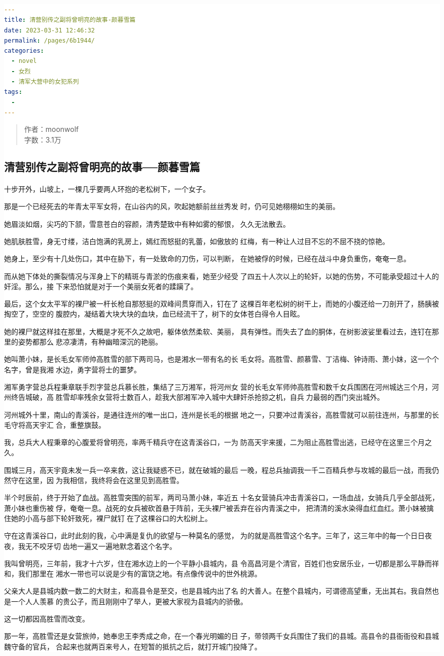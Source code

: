 ```yaml
---
title: 清营别传之副将曾明亮的故事-颜暮雪篇
date: 2023-03-31 12:46:32
permalink: /pages/6b1944/
categories:
  - novel
  - 女烈
  - 清军大营中的女犯系列
tags:
  - 
---
```


> 作者：moonwolf    
> 字数：3.1万

## 清营别传之副将曾明亮的故事──颜暮雪篇 

十步开外，山坡上，一棵几乎要两人环抱的老松树下，一个女子。

那是一个已经死去的年青太平军女将，在山谷内的风，吹起她额前丝丝秀发 时，仍可见她栩栩如生的美丽。

她眉淡如烟，尖巧的下颔，雪意苍白的容颜，清秀楚致中有种如雾的郁恨， 久久无法散去。

她肌肤胜雪，身无寸缕，洁白饱满的乳房上，嫣红而怒挺的乳蕾，如傲放的 红梅，有一种让人过目不忘的不屈不挠的惊艳。

她身上，至少有十几处伤口，其中在胁下，有一处致命的刀伤，可以判断， 在她被俘的时候，已经在战斗中身负重伤，奄奄一息。

而从她下体处的撕裂情况与浑身上下的精斑与青淤的伤痕来看，她至少经受 了四五十人次以上的轮奸，以她的伤势，不可能承受超过十人的奸淫。那么，接 下来恐怕就是对于一个美丽女死者的蹂躏了。

最后，这个女太平军的裸尸被一杆长枪自那怒挺的双峰间贯穿而入，钉在了 这棵百年老松树的树干上，而她的小腹还给一刀剖开了，肠胰被掏空了，空空的 腹腔内，凝结着大块大块的血块，血已经流干了，树下的女体苍白得令人目眩。

她的裸尸就这样挂在那里，大概是才死不久之故吧，躯体依然柔软、美丽， 具有弹性。而失去了血的胴体，在树影波娑里看过去，连钉在那里的姿势都那么 悲凉凄清，有种幽暗深沉的艳丽。

她叫萧小妹，是长毛女军师帅高胜雪的部下两司马，也是湘水一带有名的长 毛女将。高胜雪、颜慕雪、丁洁梅、钟诗雨、萧小妹，这一个个名字，曾是我湘 水边，勇字营将士的噩梦。

湘军勇字营总兵程秉章联手烈字营总兵慕长胜，集结了三万湘军，将河州女 营的长毛女军师帅高胜雪和数千女兵围困在河州城达三个月，河州终告城破，高 胜雪却率残余女营将士数百人，趁我大部湘军冲入城中大肆奸杀抢掠之机，自兵 力最弱的西门突出城外。

河州城外十里，南山的青溪谷，是通往连州的唯一出口，连州是长毛的根据 地之一，只要冲过青溪谷，高胜雪就可以前往连州，与那里的长毛守将高天宇汇 合，重整旗鼓。

我，总兵大人程秉章的心腹爱将曾明亮，率两千精兵守在这青溪谷口，一为 防高天宇来援，二为阻止高胜雪出逃，已经守在这里三个月之久。

围城三月，高天宇竟未发一兵一卒来救，这让我疑惑不已，就在破城的最后 一晚，程总兵抽调我一千二百精兵参与攻城的最后一战，而我仍然守在这里，因 为我相信，我终将会在这里见到高胜雪。

半个时辰前，终于开始了血战。高胜雪突围的前军，两司马萧小妹，率近五 十名女营骑兵冲击青溪谷口，一场血战，女骑兵几乎全部战死，萧小妹也重伤被 俘，奄奄一息。战死的女兵被砍首悬于阵前，无头裸尸被丢弃在谷内青溪之中， 把清清的溪水染得血红血红。萧小妹被擒住她的小高与部下轮奸致死，裸尸就钉 在了这棵谷口的大松树上。

守在这青溪谷口，此时此刻的我，心中满是复仇的欲望与一种莫名的感觉， 为的就是高胜雪这个名字。三年了，这三年中的每一个日日夜夜，我无不咬牙切 齿地一遍又一遍地默念着这个名字。

我叫曾明亮，三年前，我才十六岁，住在湘水边上的一个平静小县城内，县 令高昌河是个清官，百姓们也安居乐业，一切都是那么平静而祥和，我们那里在 湘水一带也可以说是少有的富饶之地。有点像传说中的世外桃源。

父亲大人是县城内数一数二的大财主，和高县令是至交，也是县城内出了名 的大善人。在整个县城内，可谓德高望重，无出其右。我自然也是一个人人羡慕 的贵公子，而且刚刚中了举人，更被大家视为县城内的骄傲。

这一切都因高胜雪而改变。

那一年，高胜雪还是女营旅帅，她奉忠王李秀成之命，在一个春光明媚的日 子，带领两千女兵围住了我们的县城。高县令的县衙衙役和县城魏守备的官兵， 合起来也就两百来号人，在短暂的抵抗之后，就打开城门投降了。
